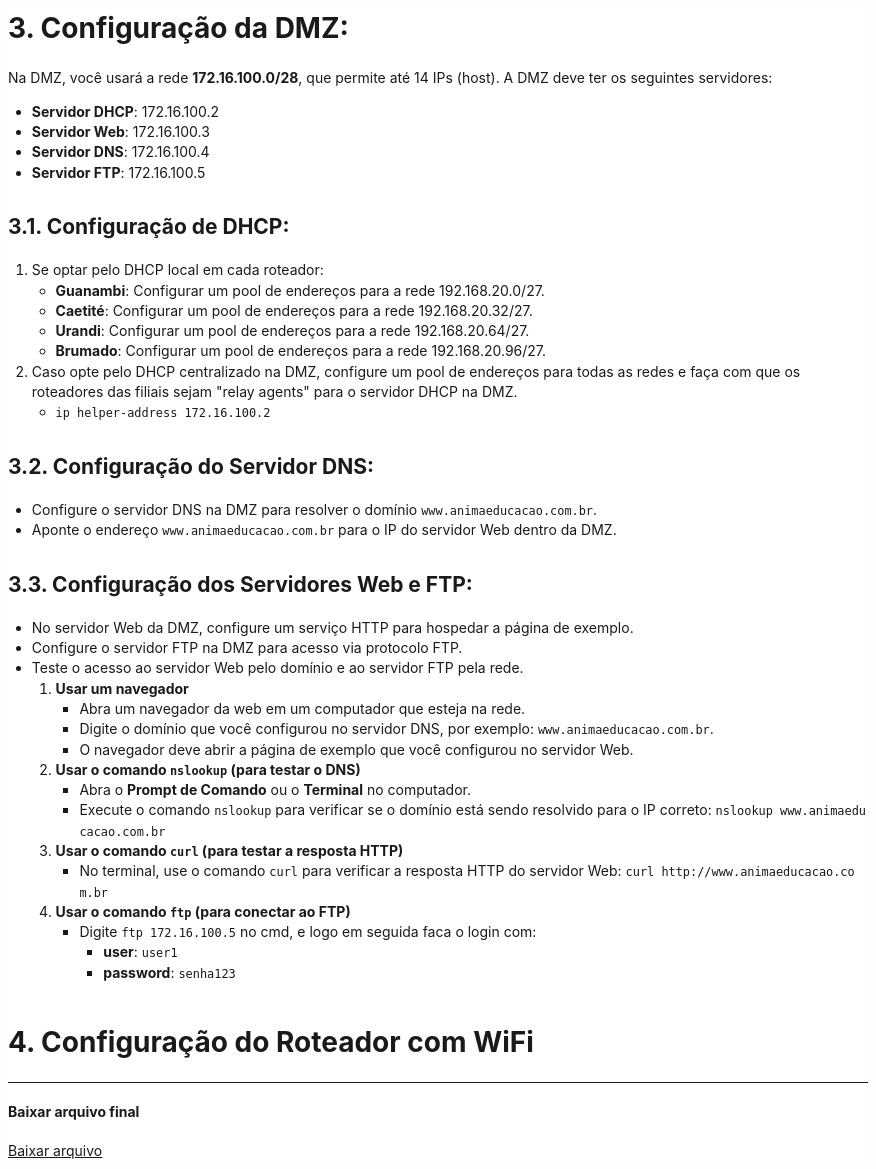 # 3. Configuração da DMZ:
Na DMZ, você usará a rede **172.16.100.0/28**, que permite até 14 IPs (host). A DMZ deve ter os seguintes servidores:

- **Servidor DHCP**: 172.16.100.2
- **Servidor Web**: 172.16.100.3
- **Servidor DNS**: 172.16.100.4
- **Servidor FTP**: 172.16.100.5


## 3.1. Configuração de DHCP:
1. Se optar pelo DHCP local em cada roteador:
	- **Guanambi**: Configurar um pool de endereços para a rede 192.168.20.0/27.
	- **Caetité**: Configurar um pool de endereços para a rede 192.168.20.32/27.
	- **Urandi**: Configurar um pool de endereços para a rede 192.168.20.64/27.
	- **Brumado**: Configurar um pool de endereços para a rede 192.168.20.96/27.
2. Caso opte pelo DHCP centralizado na DMZ, configure um pool de endereços para todas as redes e faça com que os roteadores das filiais sejam "relay agents" para o servidor DHCP na DMZ.
   - `ip helper-address 172.16.100.2`

## 3.2. Configuração do Servidor DNS:
- Configure o servidor DNS na DMZ para resolver o domínio `www.animaeducacao.com.br`.
- Aponte o endereço `www.animaeducacao.com.br` para o IP do servidor Web dentro da DMZ.
## 3.3. Configuração dos Servidores Web e FTP:
- No servidor Web da DMZ, configure um serviço HTTP para hospedar a página de exemplo.
- Configure o servidor FTP na DMZ para acesso via protocolo FTP.
- Teste o acesso ao servidor Web pelo domínio e ao servidor FTP pela rede.
	1.  **Usar um navegador**
		- Abra um navegador da web em um computador que esteja na rede.
		- Digite o domínio que você configurou no servidor DNS, por exemplo: `www.animaeducacao.com.br`.
		- O navegador deve abrir a página de exemplo que você configurou no servidor Web.
	2.  **Usar o comando `nslookup` (para testar o DNS)**
		- Abra o **Prompt de Comando** ou o **Terminal** no computador.
		- Execute o comando `nslookup` para verificar se o domínio está sendo resolvido para o IP correto:
		    `nslookup www.animaeducacao.com.br`
	3. **Usar o comando `curl` (para testar a resposta HTTP)**
		- No terminal, use o comando `curl` para verificar a resposta HTTP do servidor Web:
		  `curl http://www.animaeducacao.com.br`
    4. **Usar o comando `ftp` (para conectar ao FTP)**
        - Digite `ftp 172.16.100.5` no cmd, e logo em seguida faca o login com:
            - **user**: `user1`
            - **password**: `senha123`

# 4. Configuração do Roteador com WiFi


---

#### Baixar arquivo final
<a href="{{ '/assets/img/2024-10-14-cidades/cidade.pkt' |
relative_url }}" download>
  Baixar arquivo
</a>
